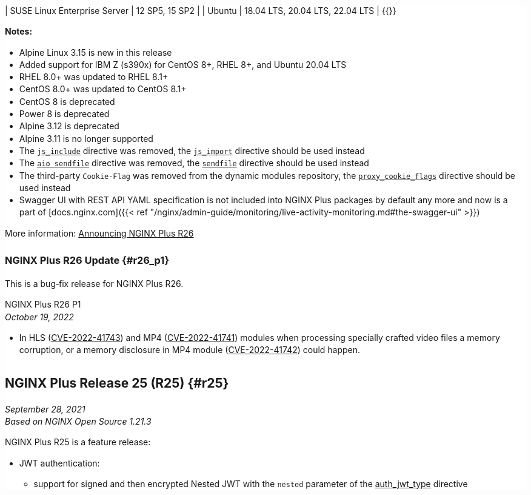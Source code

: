 | SUSE Linux Enterprise Server      | 12 SP5, 15 SP2                      |
| Ubuntu                            | 18.04 LTS, 20.04 LTS, 22.04 LTS     |
{{</bootstrap-table>}}

**Notes:**

- Alpine Linux 3.15 is new in this release
- Added support for IBM Z (s390x) for CentOS 8+, RHEL 8+, and Ubuntu 20.04 LTS
- RHEL 8.0+ was updated to RHEL 8.1+
- CentOS 8.0+ was updated to CentOS 8.1+
- CentOS 8 is deprecated
- Power 8 is deprecated
- Alpine 3.12 is deprecated
- Alpine 3.11 is no longer supported
- The [`js_include`](https://nginx.org/en/docs/http/ngx_http_js_module.html#js_include) directive was removed, the [`js_import`](http://nginx.org/en/docs/http/ngx_http_js_module.html#js_import) directive should be used instead
- The [`aio sendfile`](https://nginx.org/en/docs/http/ngx_http_core_module.html#aio) directive was removed, the [`sendfile`](https://nginx.org/en/docs/http/ngx_http_core_module.html#sendfile) directive should be used instead
- The third-party `Cookie‑Flag` was removed from the dynamic modules repository, the [`proxy_cookie_flags`](https://nginx.org/en/docs/http/ngx_http_proxy_module.html#proxy_cookie_flags) directive should be used instead
- Swagger UI with REST API YAML specification is not included into NGINX Plus packages by default any more and now is a part of [docs.nginx.com]({{< ref "/nginx/admin-guide/monitoring/live-activity-monitoring.md#the-swagger-ui" >}})

More information: [Announcing NGINX Plus R26](https://www.nginx.com/blog/nginx-plus-r26-released/)


### NGINX Plus R26 Update {#r26_p1}

This is a bug‑fix release for NGINX Plus R26.

NGINX Plus R26 P1<br/>
_October 19, 2022_

- In HLS ([CVE-2022-41743](http://cve.mitre.org/cgi-bin/cvename.cgi?name=CVE-2022-41743)) and MP4 ([CVE-2022-41741](http://cve.mitre.org/cgi-bin/cvename.cgi?name=CVE-2022-41741)) modules when processing specially crafted video files a memory corruption, or a memory disclosure in MP4 module ([CVE-2022-41742](http://cve.mitre.org/cgi-bin/cvename.cgi?name=CVE-2022-41742)) could happen.


## NGINX Plus Release 25 (R25) {#r25}
_September 28, 2021_<br/>
_Based on NGINX Open Source 1.21.3_

NGINX Plus R25 is a feature release:

- JWT authentication:

  - support for signed and then encrypted Nested JWT with the `nested` parameter of the [auth_jwt_type](https://nginx.org/en/docs/http/ngx_http_auth_jwt_module.html#auth_jwt_type) directive
